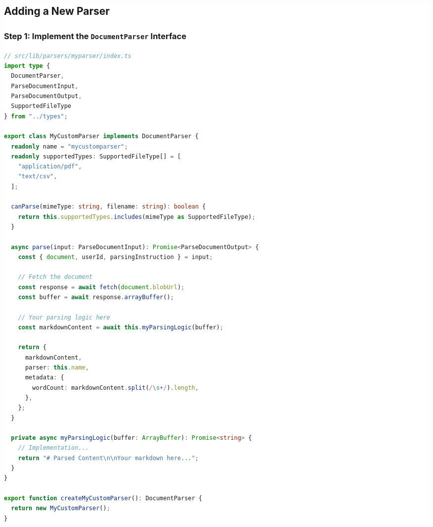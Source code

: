 ## Adding a New Parser

### Step 1: Implement the `DocumentParser` Interface

```typescript
// src/lib/parsers/myparser/index.ts
import type { 
  DocumentParser, 
  ParseDocumentInput, 
  ParseDocumentOutput,
  SupportedFileType 
} from "../types";

export class MyCustomParser implements DocumentParser {
  readonly name = "mycustomparser";
  readonly supportedTypes: SupportedFileType[] = [
    "application/pdf",
    "text/csv",
  ];

  canParse(mimeType: string, filename: string): boolean {
    return this.supportedTypes.includes(mimeType as SupportedFileType);
  }

  async parse(input: ParseDocumentInput): Promise<ParseDocumentOutput> {
    const { document, userId, parsingInstruction } = input;
    
    // Fetch the document
    const response = await fetch(document.blobUrl);
    const buffer = await response.arrayBuffer();
    
    // Your parsing logic here
    const markdownContent = await this.myParsingLogic(buffer);
    
    return {
      markdownContent,
      parser: this.name,
      metadata: {
        wordCount: markdownContent.split(/\s+/).length,
      },
    };
  }

  private async myParsingLogic(buffer: ArrayBuffer): Promise<string> {
    // Implementation...
    return "# Parsed Content\n\nYour markdown here...";
  }
}

export function createMyCustomParser(): DocumentParser {
  return new MyCustomParser();
}
```
